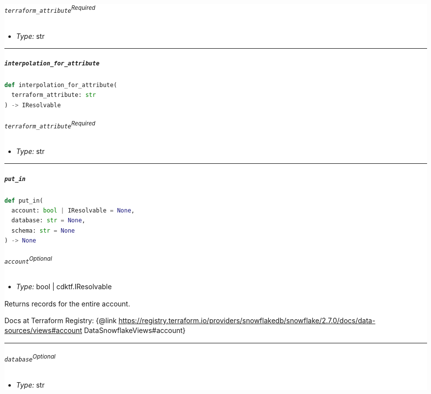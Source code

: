 ###### `terraform_attribute`<sup>Required</sup> <a name="terraform_attribute" id="@cdktf/provider-snowflake.dataSnowflakeViews.DataSnowflakeViews.getStringMapAttribute.parameter.terraformAttribute"></a>

- *Type:* str

---

##### `interpolation_for_attribute` <a name="interpolation_for_attribute" id="@cdktf/provider-snowflake.dataSnowflakeViews.DataSnowflakeViews.interpolationForAttribute"></a>

```python
def interpolation_for_attribute(
  terraform_attribute: str
) -> IResolvable
```

###### `terraform_attribute`<sup>Required</sup> <a name="terraform_attribute" id="@cdktf/provider-snowflake.dataSnowflakeViews.DataSnowflakeViews.interpolationForAttribute.parameter.terraformAttribute"></a>

- *Type:* str

---

##### `put_in` <a name="put_in" id="@cdktf/provider-snowflake.dataSnowflakeViews.DataSnowflakeViews.putIn"></a>

```python
def put_in(
  account: bool | IResolvable = None,
  database: str = None,
  schema: str = None
) -> None
```

###### `account`<sup>Optional</sup> <a name="account" id="@cdktf/provider-snowflake.dataSnowflakeViews.DataSnowflakeViews.putIn.parameter.account"></a>

- *Type:* bool | cdktf.IResolvable

Returns records for the entire account.

Docs at Terraform Registry: {@link https://registry.terraform.io/providers/snowflakedb/snowflake/2.7.0/docs/data-sources/views#account DataSnowflakeViews#account}

---

###### `database`<sup>Optional</sup> <a name="database" id="@cdktf/provider-snowflake.dataSnowflakeViews.DataSnowflakeViews.putIn.parameter.database"></a>

- *Type:* str
